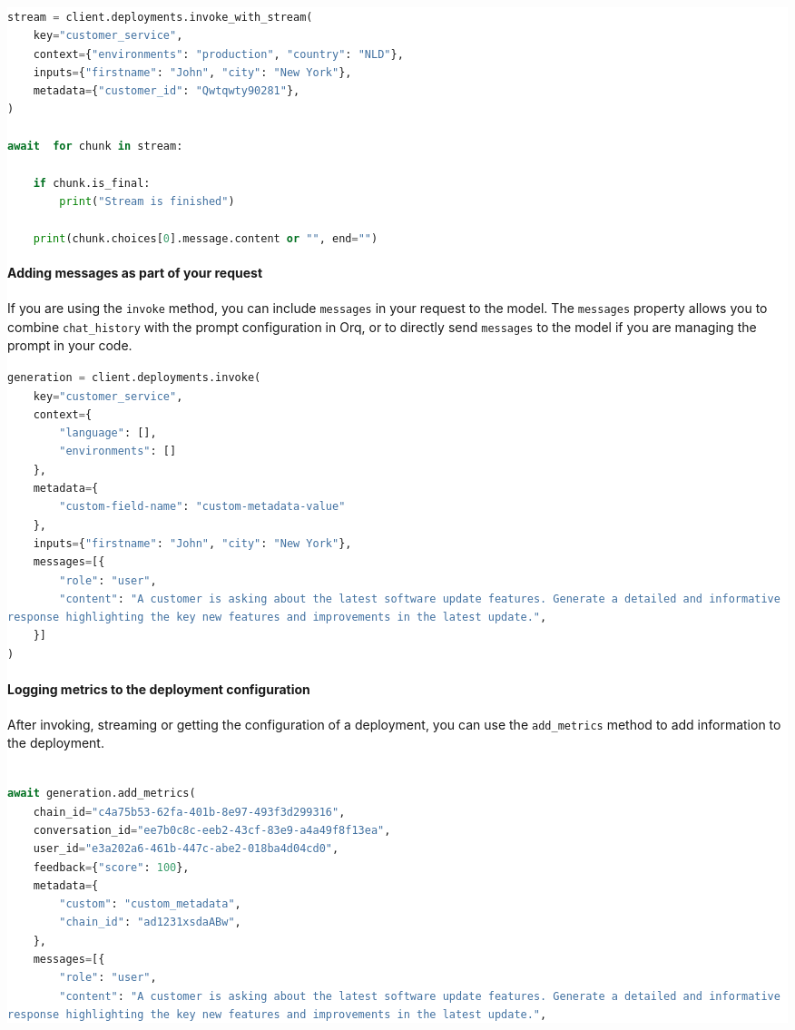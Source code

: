 ```python
stream = client.deployments.invoke_with_stream(
    key="customer_service",
    context={"environments": "production", "country": "NLD"},
    inputs={"firstname": "John", "city": "New York"},
    metadata={"customer_id": "Qwtqwty90281"},
)

await  for chunk in stream:

    if chunk.is_final:
        print("Stream is finished")

    print(chunk.choices[0].message.content or "", end="")
```

#### Adding messages as part of your request

If you are using the `invoke` method, you can include `messages` in your request to the model. The `messages` property
allows you to combine `chat_history` with the prompt configuration in Orq, or to directly send `messages` to the
model if you are managing the prompt in your code.

```python
generation = client.deployments.invoke(
    key="customer_service",
    context={
        "language": [],
        "environments": []
    },
    metadata={
        "custom-field-name": "custom-metadata-value"
    },
    inputs={"firstname": "John", "city": "New York"},
    messages=[{
        "role": "user",
        "content": "A customer is asking about the latest software update features. Generate a detailed and informative response highlighting the key new features and improvements in the latest update.",
    }]
)
```

#### Logging metrics to the deployment configuration

After invoking, streaming or getting the configuration of a deployment, you can use the `add_metrics` method to add
information to the deployment.

```python

await generation.add_metrics(
    chain_id="c4a75b53-62fa-401b-8e97-493f3d299316",
    conversation_id="ee7b0c8c-eeb2-43cf-83e9-a4a49f8f13ea",
    user_id="e3a202a6-461b-447c-abe2-018ba4d04cd0",
    feedback={"score": 100},
    metadata={
        "custom": "custom_metadata",
        "chain_id": "ad1231xsdaABw",
    },
    messages=[{
        "role": "user",
        "content": "A customer is asking about the latest software update features. Generate a detailed and informative response highlighting the key new features and improvements in the latest update.",
```
